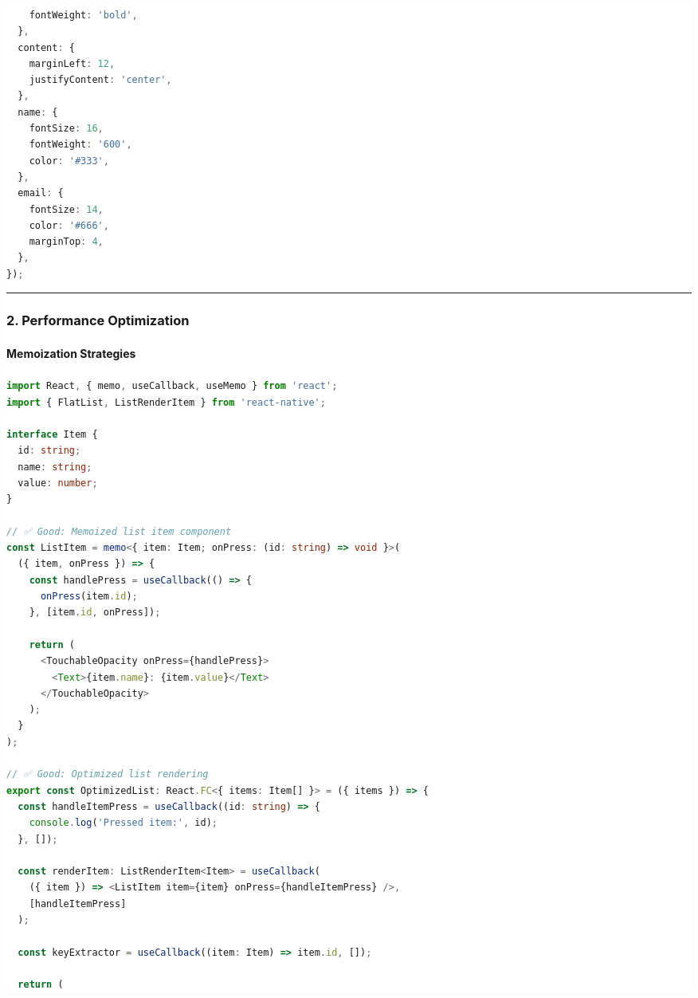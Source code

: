 ```typescript
    fontWeight: 'bold',
  },
  content: {
    marginLeft: 12,
    justifyContent: 'center',
  },
  name: {
    fontSize: 16,
    fontWeight: '600',
    color: '#333',
  },
  email: {
    fontSize: 14,
    color: '#666',
    marginTop: 4,
  },
});
```

---

### 2. Performance Optimization

#### Memoization Strategies

```typescript
import React, { memo, useCallback, useMemo } from 'react';
import { FlatList, ListRenderItem } from 'react-native';

interface Item {
  id: string;
  name: string;
  value: number;
}

// ✅ Good: Memoized list item component
const ListItem = memo<{ item: Item; onPress: (id: string) => void }>(
  ({ item, onPress }) => {
    const handlePress = useCallback(() => {
      onPress(item.id);
    }, [item.id, onPress]);

    return (
      <TouchableOpacity onPress={handlePress}>
        <Text>{item.name}: {item.value}</Text>
      </TouchableOpacity>
    );
  }
);

// ✅ Good: Optimized list rendering
export const OptimizedList: React.FC<{ items: Item[] }> = ({ items }) => {
  const handleItemPress = useCallback((id: string) => {
    console.log('Pressed item:', id);
  }, []);

  const renderItem: ListRenderItem<Item> = useCallback(
    ({ item }) => <ListItem item={item} onPress={handleItemPress} />,
    [handleItemPress]
  );

  const keyExtractor = useCallback((item: Item) => item.id, []);

  return (
```